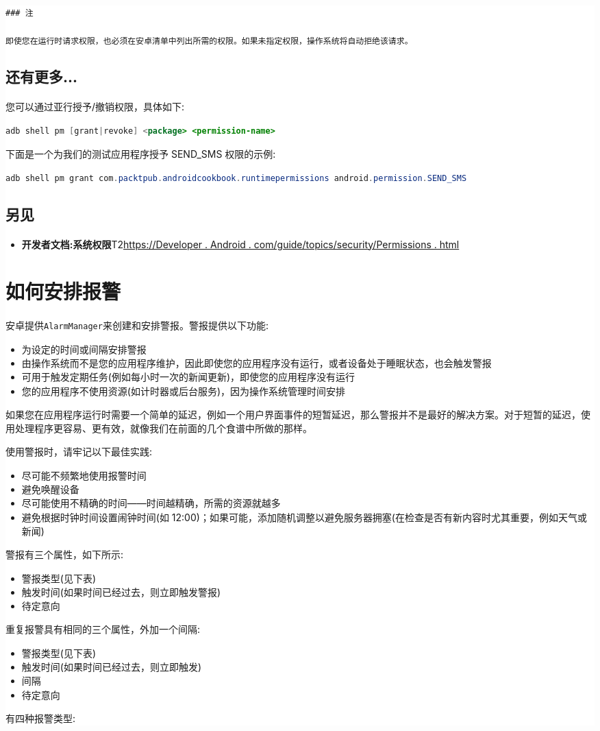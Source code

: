    ### 注

    即使您在运行时请求权限，也必须在安卓清单中列出所需的权限。如果未指定权限，操作系统将自动拒绝该请求。

## 还有更多...

您可以通过亚行授予/撤销权限，具体如下:

```java
adb shell pm [grant|revoke] <package> <permission-name>
```

下面是一个为我们的测试应用程序授予 SEND_SMS 权限的示例:

```java
adb shell pm grant com.packtpub.androidcookbook.runtimepermissions android.permission.SEND_SMS
```

## 另见

*   **开发者文档:系统权限**T2[https://Developer . Android . com/guide/topics/security/Permissions . html](https://developer.android.com/guide/topics/security/permissions.html)

# 如何安排报警

安卓提供`AlarmManager`来创建和安排警报。警报提供以下功能:

*   为设定的时间或间隔安排警报
*   由操作系统而不是您的应用程序维护，因此即使您的应用程序没有运行，或者设备处于睡眠状态，也会触发警报
*   可用于触发定期任务(例如每小时一次的新闻更新)，即使您的应用程序没有运行
*   您的应用程序不使用资源(如计时器或后台服务)，因为操作系统管理时间安排

如果您在应用程序运行时需要一个简单的延迟，例如一个用户界面事件的短暂延迟，那么警报并不是最好的解决方案。对于短暂的延迟，使用处理程序更容易、更有效，就像我们在前面的几个食谱中所做的那样。

使用警报时，请牢记以下最佳实践:

*   尽可能不频繁地使用报警时间
*   避免唤醒设备
*   尽可能使用不精确的时间——时间越精确，所需的资源就越多
*   避免根据时钟时间设置闹钟时间(如 12:00)；如果可能，添加随机调整以避免服务器拥塞(在检查是否有新内容时尤其重要，例如天气或新闻)

警报有三个属性，如下所示:

*   警报类型(见下表)
*   触发时间(如果时间已经过去，则立即触发警报)
*   待定意向

重复报警具有相同的三个属性，外加一个间隔:

*   警报类型(见下表)
*   触发时间(如果时间已经过去，则立即触发)
*   间隔
*   待定意向

有四种报警类型:
